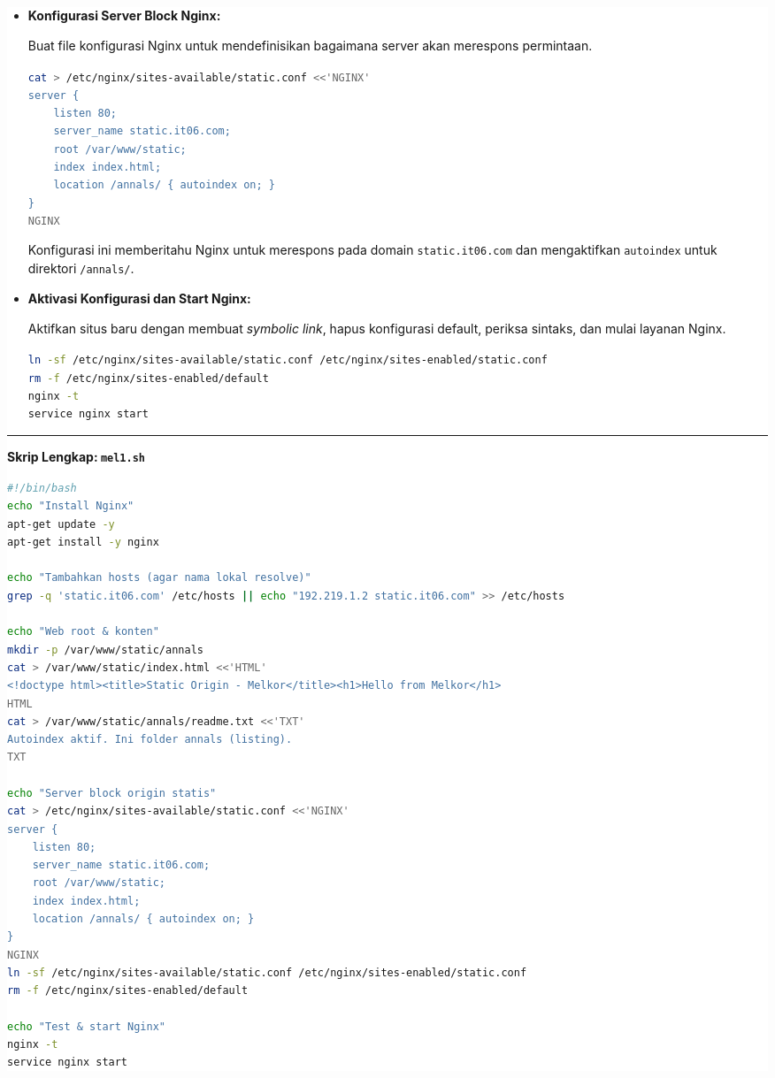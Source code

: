 *   **Konfigurasi Server Block Nginx:**

    Buat file konfigurasi Nginx untuk mendefinisikan bagaimana server akan merespons permintaan.
    ```bash
    cat > /etc/nginx/sites-available/static.conf <<'NGINX'
    server {
        listen 80;
        server_name static.it06.com;
        root /var/www/static;
        index index.html;
        location /annals/ { autoindex on; }
    }
    NGINX
    ```
    Konfigurasi ini memberitahu Nginx untuk merespons pada domain `static.it06.com` dan mengaktifkan `autoindex` untuk direktori `/annals/`.

*   **Aktivasi Konfigurasi dan Start Nginx:**

    Aktifkan situs baru dengan membuat *symbolic link*, hapus konfigurasi default, periksa sintaks, dan mulai layanan Nginx.
    ```bash
    ln -sf /etc/nginx/sites-available/static.conf /etc/nginx/sites-enabled/static.conf
    rm -f /etc/nginx/sites-enabled/default
    nginx -t
    service nginx start
    ```

***

**Skrip Lengkap: `mel1.sh`**
```bash
#!/bin/bash
echo "Install Nginx"
apt-get update -y
apt-get install -y nginx

echo "Tambahkan hosts (agar nama lokal resolve)"
grep -q 'static.it06.com' /etc/hosts || echo "192.219.1.2 static.it06.com" >> /etc/hosts

echo "Web root & konten"
mkdir -p /var/www/static/annals
cat > /var/www/static/index.html <<'HTML'
<!doctype html><title>Static Origin - Melkor</title><h1>Hello from Melkor</h1>
HTML
cat > /var/www/static/annals/readme.txt <<'TXT'
Autoindex aktif. Ini folder annals (listing).
TXT

echo "Server block origin statis"
cat > /etc/nginx/sites-available/static.conf <<'NGINX'
server {
    listen 80;
    server_name static.it06.com;
    root /var/www/static;
    index index.html;
    location /annals/ { autoindex on; }
}
NGINX
ln -sf /etc/nginx/sites-available/static.conf /etc/nginx/sites-enabled/static.conf
rm -f /etc/nginx/sites-enabled/default

echo "Test & start Nginx"
nginx -t
service nginx start
```
